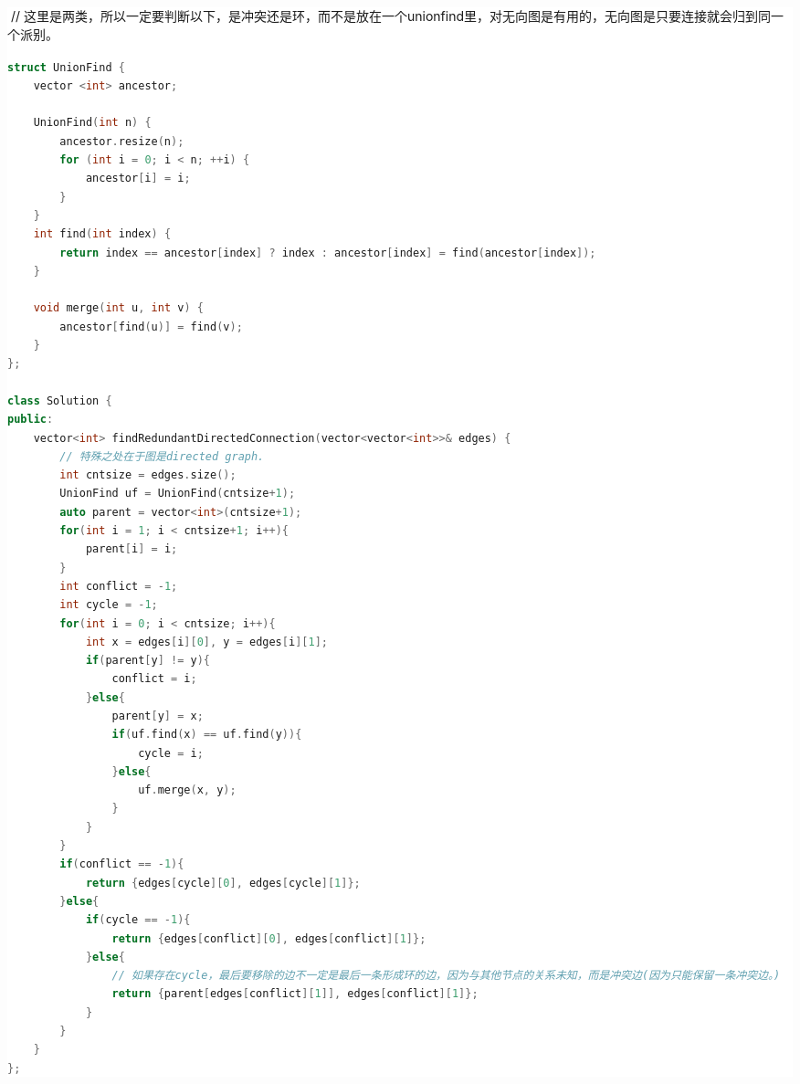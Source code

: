 ​    // 这里是两类，所以一定要判断以下，是冲突还是环，而不是放在一个unionfind里，对无向图是有用的，无向图是只要连接就会归到同一个派别。

```c++
struct UnionFind {
    vector <int> ancestor;

    UnionFind(int n) {
        ancestor.resize(n);
        for (int i = 0; i < n; ++i) {
            ancestor[i] = i;
        }
    }
    int find(int index) {
        return index == ancestor[index] ? index : ancestor[index] = find(ancestor[index]);
    }

    void merge(int u, int v) {
        ancestor[find(u)] = find(v);
    }
};

class Solution {
public:
    vector<int> findRedundantDirectedConnection(vector<vector<int>>& edges) {
        // 特殊之处在于图是directed graph.
        int cntsize = edges.size();
        UnionFind uf = UnionFind(cntsize+1);
        auto parent = vector<int>(cntsize+1);
        for(int i = 1; i < cntsize+1; i++){
            parent[i] = i;
        }
        int conflict = -1;
        int cycle = -1;
        for(int i = 0; i < cntsize; i++){
            int x = edges[i][0], y = edges[i][1];
            if(parent[y] != y){
                conflict = i;
            }else{
                parent[y] = x;
                if(uf.find(x) == uf.find(y)){
                    cycle = i;
                }else{
                    uf.merge(x, y);
                }
            }
        }
        if(conflict == -1){
            return {edges[cycle][0], edges[cycle][1]};
        }else{
            if(cycle == -1){
                return {edges[conflict][0], edges[conflict][1]};
            }else{
                // 如果存在cycle，最后要移除的边不一定是最后一条形成环的边，因为与其他节点的关系未知，而是冲突边(因为只能保留一条冲突边。)
                return {parent[edges[conflict][1]], edges[conflict][1]};
            }
        }
    }
};
```
